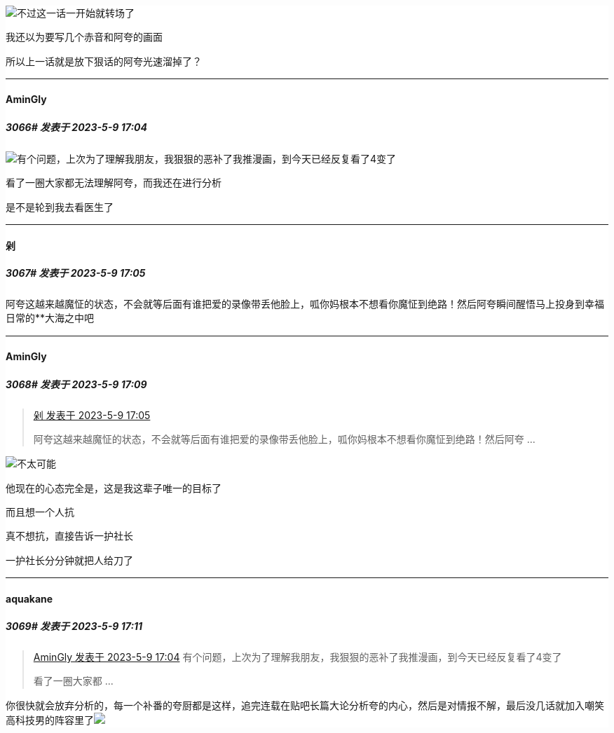 <img src="https://static.saraba1st.com/image/smiley/face2017/213.gif" referrerpolicy="no-referrer">不过这一话一开始就转场了

我还以为要写几个赤音和阿夸的画面

所以上一话就是放下狠话的阿夸光速溜掉了？


*****

####  AminGly  
##### 3066#       发表于 2023-5-9 17:04

<img src="https://static.saraba1st.com/image/smiley/face2017/003.png" referrerpolicy="no-referrer">有个问题，上次为了理解我朋友，我狠狠的恶补了我推漫画，到今天已经反复看了4变了

看了一圈大家都无法理解阿夸，而我还在进行分析

是不是轮到我去看医生了

*****

####  剁  
##### 3067#       发表于 2023-5-9 17:05

阿夸这越来越魔怔的状态，不会就等后面有谁把爱的录像带丢他脸上，呱你妈根本不想看你魔怔到绝路！然后阿夸瞬间醒悟马上投身到幸福日常的**大海之中吧

*****

####  AminGly  
##### 3068#       发表于 2023-5-9 17:09

<blockquote><a href="httphttps://bbs.saraba1st.com/2b/forum.php?mod=redirect&amp;goto=findpost&amp;pid=60789295&amp;ptid=2073604" target="_blank">剁 发表于 2023-5-9 17:05</a>

阿夸这越来越魔怔的状态，不会就等后面有谁把爱的录像带丢他脸上，呱你妈根本不想看你魔怔到绝路！然后阿夸 ...</blockquote>
<img src="https://static.saraba1st.com/image/smiley/face2017/003.png" referrerpolicy="no-referrer">不太可能

他现在的心态完全是，这是我这辈子唯一的目标了

而且想一个人抗

真不想抗，直接告诉一护社长

一护社长分分钟就把人给刀了

*****

####  aquakane  
##### 3069#       发表于 2023-5-9 17:11

<blockquote><a href="httphttps://bbs.saraba1st.com/2b/forum.php?mod=redirect&amp;goto=findpost&amp;pid=60789266&amp;ptid=2073604" target="_blank">AminGly 发表于 2023-5-9 17:04</a>
有个问题，上次为了理解我朋友，我狠狠的恶补了我推漫画，到今天已经反复看了4变了

看了一圈大家都 ...</blockquote>
你很快就会放弃分析的，每一个补番的夸厨都是这样，追完连载在贴吧长篇大论分析夸的内心，然后是对情报不解，最后没几话就加入嘲笑高科技男的阵容里了<img src="https://static.saraba1st.com/image/smiley/face2017/067.png" referrerpolicy="no-referrer">
